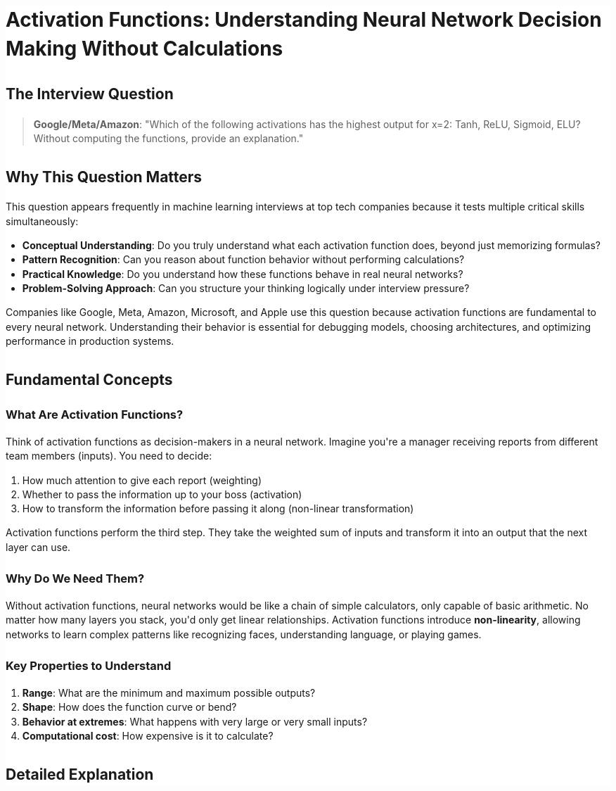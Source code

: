# Activation Functions: Understanding Neural Network Decision Making Without Calculations

## The Interview Question
> **Google/Meta/Amazon**: "Which of the following activations has the highest output for x=2: Tanh, ReLU, Sigmoid, ELU? Without computing the functions, provide an explanation."

## Why This Question Matters

This question appears frequently in machine learning interviews at top tech companies because it tests multiple critical skills simultaneously:

- **Conceptual Understanding**: Do you truly understand what each activation function does, beyond just memorizing formulas?
- **Pattern Recognition**: Can you reason about function behavior without performing calculations?
- **Practical Knowledge**: Do you understand how these functions behave in real neural networks?
- **Problem-Solving Approach**: Can you structure your thinking logically under interview pressure?

Companies like Google, Meta, Amazon, Microsoft, and Apple use this question because activation functions are fundamental to every neural network. Understanding their behavior is essential for debugging models, choosing architectures, and optimizing performance in production systems.

## Fundamental Concepts

### What Are Activation Functions?

Think of activation functions as decision-makers in a neural network. Imagine you're a manager receiving reports from different team members (inputs). You need to decide:
1. How much attention to give each report (weighting)
2. Whether to pass the information up to your boss (activation)
3. How to transform the information before passing it along (non-linear transformation)

Activation functions perform the third step. They take the weighted sum of inputs and transform it into an output that the next layer can use.

### Why Do We Need Them?

Without activation functions, neural networks would be like a chain of simple calculators, only capable of basic arithmetic. No matter how many layers you stack, you'd only get linear relationships. Activation functions introduce **non-linearity**, allowing networks to learn complex patterns like recognizing faces, understanding language, or playing games.

### Key Properties to Understand

1. **Range**: What are the minimum and maximum possible outputs?
2. **Shape**: How does the function curve or bend?
3. **Behavior at extremes**: What happens with very large or very small inputs?
4. **Computational cost**: How expensive is it to calculate?

## Detailed Explanation
